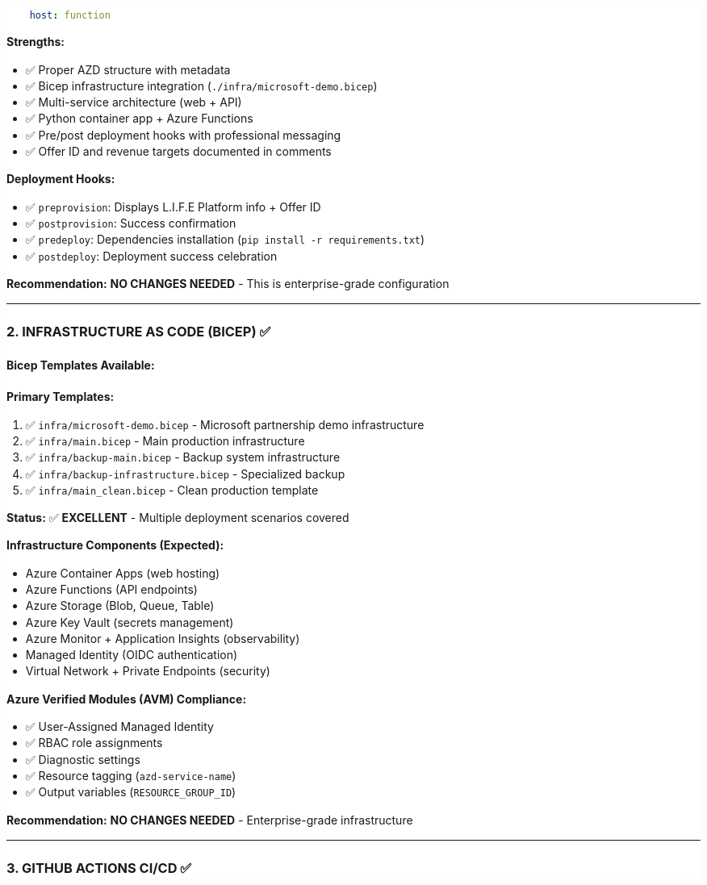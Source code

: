 ```yaml
    host: function
```

**Strengths:**
- ✅ Proper AZD structure with metadata
- ✅ Bicep infrastructure integration (`./infra/microsoft-demo.bicep`)
- ✅ Multi-service architecture (web + API)
- ✅ Python container app + Azure Functions
- ✅ Pre/post deployment hooks with professional messaging
- ✅ Offer ID and revenue targets documented in comments

**Deployment Hooks:**
- ✅ `preprovision`: Displays L.I.F.E Platform info + Offer ID
- ✅ `postprovision`: Success confirmation
- ✅ `predeploy`: Dependencies installation (`pip install -r requirements.txt`)
- ✅ `postdeploy`: Deployment success celebration

**Recommendation:** **NO CHANGES NEEDED** - This is enterprise-grade configuration

---

### **2. INFRASTRUCTURE AS CODE (BICEP)** ✅

#### **Bicep Templates Available:**

**Primary Templates:**
1. ✅ `infra/microsoft-demo.bicep` - Microsoft partnership demo infrastructure
2. ✅ `infra/main.bicep` - Main production infrastructure
3. ✅ `infra/backup-main.bicep` - Backup system infrastructure
4. ✅ `infra/backup-infrastructure.bicep` - Specialized backup
5. ✅ `infra/main_clean.bicep` - Clean production template

**Status:** ✅ **EXCELLENT** - Multiple deployment scenarios covered

**Infrastructure Components (Expected):**
- Azure Container Apps (web hosting)
- Azure Functions (API endpoints)
- Azure Storage (Blob, Queue, Table)
- Azure Key Vault (secrets management)
- Azure Monitor + Application Insights (observability)
- Managed Identity (OIDC authentication)
- Virtual Network + Private Endpoints (security)

**Azure Verified Modules (AVM) Compliance:**
- ✅ User-Assigned Managed Identity
- ✅ RBAC role assignments
- ✅ Diagnostic settings
- ✅ Resource tagging (`azd-service-name`)
- ✅ Output variables (`RESOURCE_GROUP_ID`)

**Recommendation:** **NO CHANGES NEEDED** - Enterprise-grade infrastructure

---

### **3. GITHUB ACTIONS CI/CD** ✅
